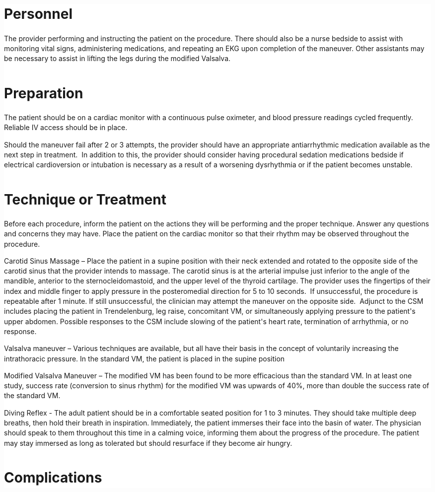 # Personnel

The provider performing and instructing the patient on the procedure. There should also be a nurse bedside to assist with monitoring vital signs, administering medications, and repeating an EKG upon completion of the maneuver. Other assistants may be necessary to assist in lifting the legs during the modified Valsalva.

# Preparation

The patient should be on a cardiac monitor with a continuous pulse oximeter, and blood pressure readings cycled frequently. Reliable IV access should be in place.

Should the maneuver fail after 2 or 3 attempts, the provider should have an appropriate antiarrhythmic medication available as the next step in treatment.  In addition to this, the provider should consider having procedural sedation medications bedside if electrical cardioversion or intubation is necessary as a result of a worsening dysrhythmia or if the patient becomes unstable.

# Technique or Treatment

Before each procedure, inform the patient on the actions they will be performing and the proper technique. Answer any questions and concerns they may have. Place the patient on the cardiac monitor so that their rhythm may be observed throughout the procedure.

Carotid Sinus Massage – Place the patient in a supine position with their neck extended and rotated to the opposite side of the carotid sinus that the provider intends to massage. The carotid sinus is at the arterial impulse just inferior to the angle of the mandible, anterior to the sternocleidomastoid, and the upper level of the thyroid cartilage. The provider uses the fingertips of their index and middle finger to apply pressure in the posteromedial direction for 5 to 10 seconds.  If unsuccessful, the procedure is repeatable after 1 minute. If still unsuccessful, the clinician may attempt the maneuver on the opposite side.  Adjunct to the CSM includes placing the patient in Trendelenburg, leg raise, concomitant VM, or simultaneously applying pressure to the patient's upper abdomen. Possible responses to the CSM include slowing of the patient's heart rate, termination of arrhythmia, or no response.

Valsalva maneuver – Various techniques are available, but all have their basis in the concept of voluntarily increasing the intrathoracic pressure. In the standard VM, the patient is placed in the supine position

Modified Valsalva Maneuver – The modified VM has been found to be more efficacious than the standard VM. In at least one study, success rate (conversion to sinus rhythm) for the modified VM was upwards of 40%, more than double the success rate of the standard VM.

Diving Reflex - The adult patient should be in a comfortable seated position for 1 to 3 minutes. They should take multiple deep breaths, then hold their breath in inspiration. Immediately, the patient immerses their face into the basin of water. The physician should speak to them throughout this time in a calming voice, informing them about the progress of the procedure. The patient may stay immersed as long as tolerated but should resurface if they become air hungry.

# Complications
